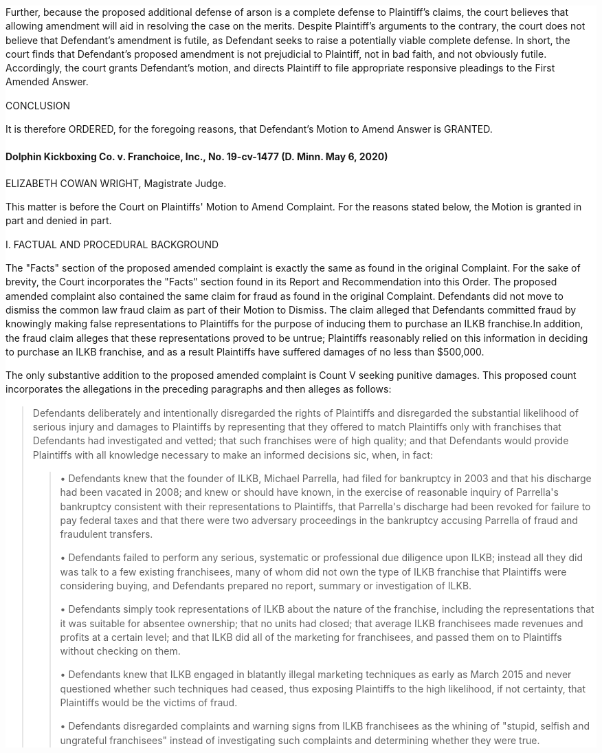 Further, because the proposed additional defense of arson is a complete defense to Plaintiff’s claims, the court believes that allowing amendment will aid in resolving the case on the merits. Despite Plaintiff’s arguments to the contrary, the court does not believe that Defendant’s amendment is futile, as Defendant seeks to raise a potentially viable complete defense. In short, the court finds that Defendant’s proposed amendment is not prejudicial to Plaintiff, not in bad faith, and not obviously futile. Accordingly, the court grants Defendant’s motion, and directs Plaintiff to file appropriate responsive pleadings to the First Amended Answer.

<p class="case-h1">CONCLUSION</p>

It is therefore ORDERED, for the foregoing reasons, that Defendant’s Motion to Amend Answer is GRANTED.


#### Dolphin Kickboxing Co. v. Franchoice, Inc., No. 19-cv-1477 (D. Minn. May 6, 2020)

<p class="case-h1">ELIZABETH COWAN WRIGHT, Magistrate Judge.</p>

This matter is before the Court on Plaintiffs' Motion to Amend Complaint. For the reasons stated below, the Motion is granted in part and denied in part.

<p class="case-h1">I. FACTUAL AND PROCEDURAL BACKGROUND</p>

The "Facts" section of the proposed amended complaint is exactly the same as found in the original Complaint. For the sake of brevity, the Court incorporates the "Facts" section found in its Report and Recommendation into this Order. The proposed amended complaint also contained the same claim for fraud as found in the original Complaint. Defendants did not move to dismiss the common law fraud claim as part of their Motion to Dismiss. The claim alleged that Defendants committed fraud by knowingly making false representations to Plaintiffs for the purpose of inducing them to purchase an ILKB franchise.In addition, the fraud claim alleges that these representations proved to be untrue; Plaintiffs reasonably relied on this information in deciding to purchase an ILKB franchise, and as a result Plaintiffs have suffered damages of no less than $500,000.

The only substantive addition to the proposed amended complaint is Count V seeking punitive damages. This proposed count incorporates the allegations in the preceding paragraphs and then alleges as follows:

> Defendants deliberately and intentionally disregarded the rights of Plaintiffs and disregarded the substantial likelihood of serious injury and damages to Plaintiffs by representing that they offered to match Plaintiffs only with franchises that Defendants had investigated and vetted; that such franchises were of high quality; and that Defendants would provide Plaintiffs with all knowledge necessary to make an informed decisions sic, when, in fact:
> > 
> > • Defendants knew that the founder of ILKB, Michael Parrella, had filed for bankruptcy in 2003 and that his discharge had been vacated in 2008; and knew or should have known, in the exercise of reasonable inquiry of Parrella's bankruptcy consistent with their representations to Plaintiffs, that Parrella's discharge had been revoked for failure to pay federal taxes and that there were two adversary proceedings in the bankruptcy accusing Parrella of fraud and fraudulent transfers.
> > 
> > • Defendants failed to perform any serious, systematic or professional due diligence upon ILKB; instead all they did was talk to a few existing franchisees, many of whom did not own the type of ILKB franchise that Plaintiffs were considering buying, and Defendants prepared no report, summary or investigation of ILKB.
> > 
> > • Defendants simply took representations of ILKB about the nature of the franchise, including the representations that it was suitable for absentee ownership; that no units had closed; that average ILKB franchisees made revenues and profits at a certain level; and that ILKB did all of the marketing for franchisees, and passed them on to Plaintiffs without checking on them.
> > 
> > • Defendants knew that ILKB engaged in blatantly illegal marketing techniques as early as March 2015 and never questioned whether such techniques had ceased, thus exposing Plaintiffs to the high likelihood, if not certainty, that Plaintiffs would be the victims of fraud.
> > 
> > • Defendants disregarded complaints and warning signs from ILKB franchisees as the whining of "stupid, selfish and ungrateful franchisees" instead of investigating such complaints and determining whether they were true.
> > 